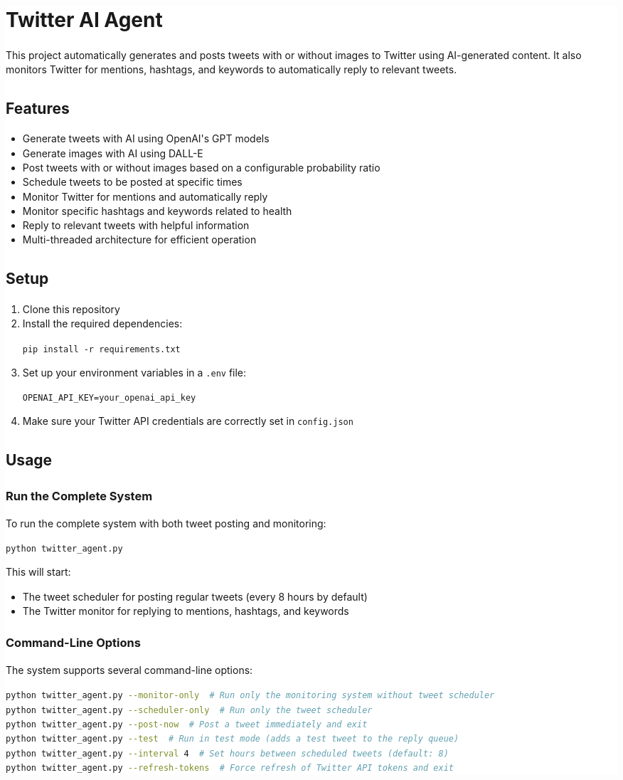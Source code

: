 # Twitter AI Agent

This project automatically generates and posts tweets with or without images to Twitter using AI-generated content. It also monitors Twitter for mentions, hashtags, and keywords to automatically reply to relevant tweets.

## Features

- Generate tweets with AI using OpenAI's GPT models
- Generate images with AI using DALL-E
- Post tweets with or without images based on a configurable probability ratio
- Schedule tweets to be posted at specific times
- Monitor Twitter for mentions and automatically reply
- Monitor specific hashtags and keywords related to health
- Reply to relevant tweets with helpful information
- Multi-threaded architecture for efficient operation

## Setup

1. Clone this repository
2. Install the required dependencies:
   ```
   pip install -r requirements.txt
   ```
3. Set up your environment variables in a `.env` file:
   ```
   OPENAI_API_KEY=your_openai_api_key
   ```
4. Make sure your Twitter API credentials are correctly set in `config.json`

## Usage

### Run the Complete System

To run the complete system with both tweet posting and monitoring:

```bash
python twitter_agent.py
```

This will start:
- The tweet scheduler for posting regular tweets (every 8 hours by default)
- The Twitter monitor for replying to mentions, hashtags, and keywords

### Command-Line Options

The system supports several command-line options:

```bash
python twitter_agent.py --monitor-only  # Run only the monitoring system without tweet scheduler
python twitter_agent.py --scheduler-only  # Run only the tweet scheduler
python twitter_agent.py --post-now  # Post a tweet immediately and exit
python twitter_agent.py --test  # Run in test mode (adds a test tweet to the reply queue)
python twitter_agent.py --interval 4  # Set hours between scheduled tweets (default: 8)
python twitter_agent.py --refresh-tokens  # Force refresh of Twitter API tokens and exit
```
